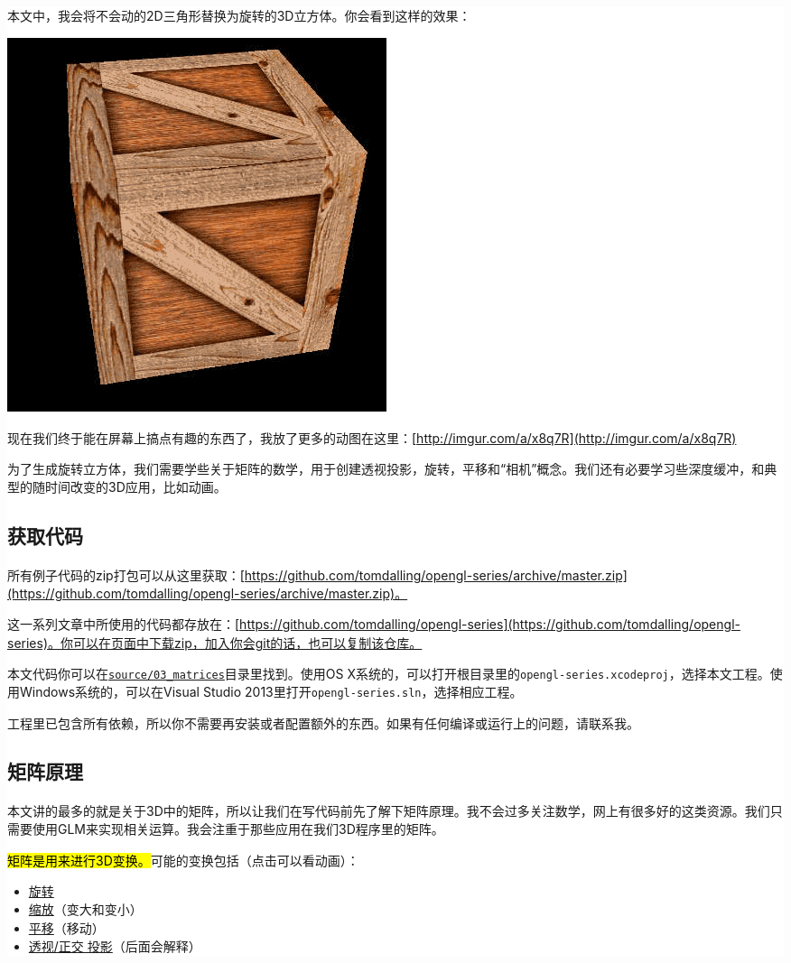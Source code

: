 

本文中，我会将不会动的2D三角形替换为旋转的3D立方体。你会看到这样的效果：

![](/static/img/opengl-tutorials/rotating-crate.gif)

现在我们终于能在屏幕上搞点有趣的东西了，我放了更多的动图在这里：[http://imgur.com/a/x8q7R](http://imgur.com/a/x8q7R)

为了生成旋转立方体，我们需要学些关于矩阵的数学，用于创建透视投影，旋转，平移和“相机”概念。我们还有必要学习些深度缓冲，和典型的随时间改变的3D应用，比如动画。



## 获取代码

所有例子代码的zip打包可以从这里获取：[https://github.com/tomdalling/opengl-series/archive/master.zip](https://github.com/tomdalling/opengl-series/archive/master.zip)。

这一系列文章中所使用的代码都存放在：[https://github.com/tomdalling/opengl-series](https://github.com/tomdalling/opengl-series)。你可以在页面中下载zip，加入你会git的话，也可以复制该仓库。

本文代码你可以在<code>[source/03_matrices](https://github.com/tomdalling/opengl-series/tree/master/source/03_matrices)</code>目录里找到。使用OS X系统的，可以打开根目录里的`opengl-series.xcodeproj`，选择本文工程。使用Windows系统的，可以在Visual Studio 2013里打开`opengl-series.sln`，选择相应工程。

工程里已包含所有依赖，所以你不需要再安装或者配置额外的东西。如果有任何编译或运行上的问题，请联系我。

## 矩阵原理

本文讲的最多的就是关于3D中的矩阵，所以让我们在写代码前先了解下矩阵原理。我不会过多关注数学，网上有很多好的这类资源。我们只需要使用GLM来实现相关运算。我会注重于那些应用在我们3D程序里的矩阵。

<mark>矩阵是用来进行3D变换。</mark>可能的变换包括（点击可以看动画）：



- [旋转](http://en.wikipedia.org/wiki/Rotation_matrix)
- [缩放](http://imgur.com/a/x8q7R#6)（变大和变小）
- [平移](http://en.wikipedia.org/wiki/Translation_(geometry))（移动）
- [透视/正交 投影](http://imgur.com/a/x8q7R#0)（后面会解释）
